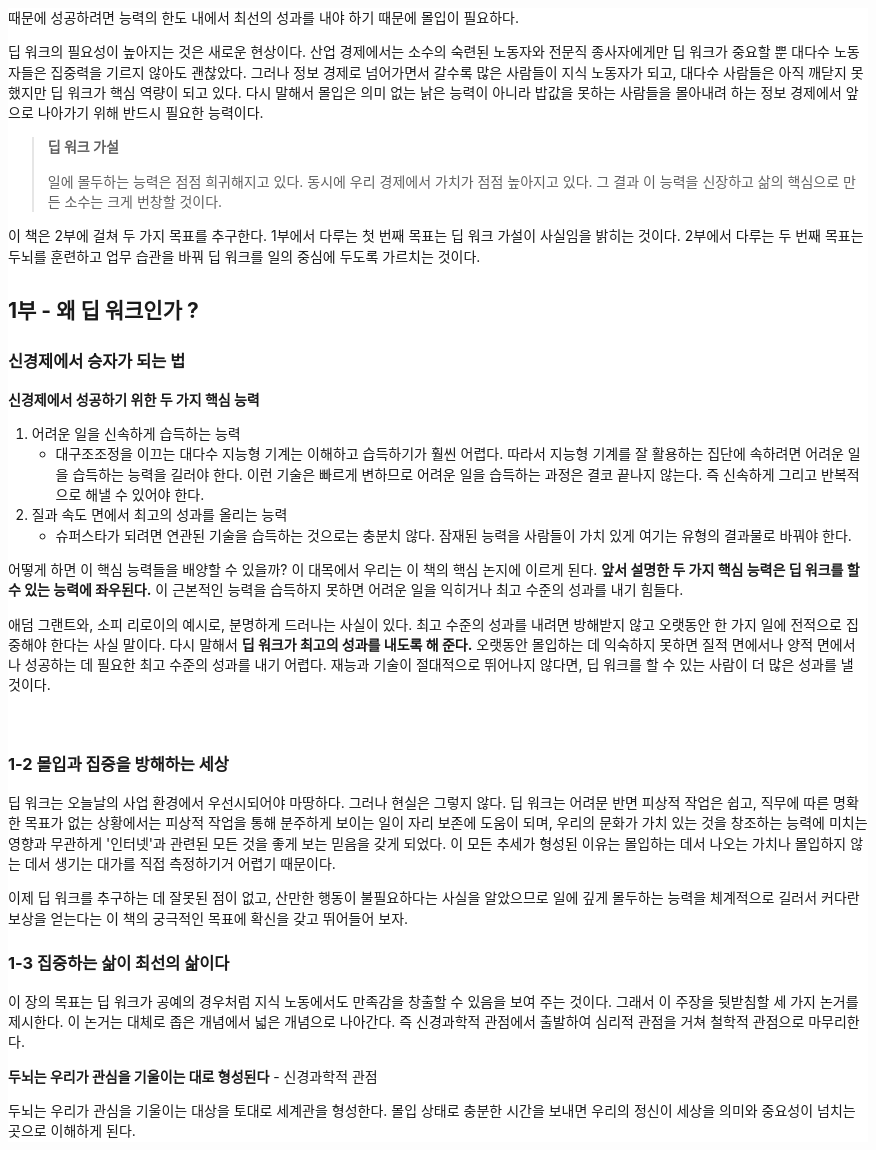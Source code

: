 때문에 성공하려면 능력의 한도 내에서 최선의 성과를 내야 하기 때문에 몰입이 필요하다.

딥 워크의 필요성이 높아지는 것은 새로운 현상이다. 산업 경제에서는 소수의 숙련된 노동자와 전문직 종사자에게만 딥 워크가 중요할 뿐 대다수 노동자들은 집중력을 기르지 않아도 괜찮았다. 그러나 정보 경제로 넘어가면서 갈수록 많은 사람들이 지식 노동자가 되고, 대다수 사람들은 아직 깨닫지 못했지만 딥 워크가 핵심 역량이 되고 있다. 다시 말해서 몰입은 의미 없는 낡은 능력이 아니라 밥값을 못하는 사람들을 몰아내려 하는 정보 경제에서 앞으로 나아가기 위해 반드시 필요한 능력이다. 

> **딥 워크 가설**
>
> 일에 몰두하는 능력은 점점 희귀해지고 있다. 동시에 우리 경제에서 가치가 점점 높아지고 있다. 그 결과 이 능력을 신장하고 삶의 핵심으로 만든 소수는 크게 번창할 것이다.



이 책은 2부에 걸쳐 두 가지 목표를 추구한다. 1부에서 다루는 첫 번째 목표는 딥 워크 가설이 사실임을 밝히는 것이다. 2부에서 다루는 두 번째 목표는 두뇌를 훈련하고 업무 습관을 바꿔 딥 워크를 일의 중심에 두도록 가르치는 것이다.



## 1부 - 왜 딥 워크인가 ?

### 신경제에서 승자가 되는 법

**신경제에서 성공하기 위한 두 가지 핵심 능력**

1. 어려운 일을 신속하게 습득하는 능력
   - 대구조조정을 이끄는 대다수 지능형 기계는 이해하고 습득하기가 훨씬 어렵다. 따라서 지능형 기계를 잘 활용하는 집단에 속하려면 어려운 일을 습득하는 능력을 길러야 한다. 이런 기술은 빠르게 변하므로 어려운 일을 습득하는 과정은 결코 끝나지 않는다. 즉 신속하게 그리고 반복적으로 해낼 수 있어야 한다.
2. 질과 속도 면에서 최고의 성과를 올리는 능력
   - 슈퍼스타가 되려면 연관된 기술을 습득하는 것으로는 충분치 않다. 잠재된 능력을 사람들이 가치 있게 여기는 유형의 결과물로 바꿔야 한다.



어떻게 하면 이 핵심 능력들을 배양할 수 있을까? 이 대목에서 우리는 이 책의 핵심 논지에 이르게 된다. **앞서 설명한 두 가지 핵심 능력은 딥 워크를 할 수 있는 능력에 좌우된다.** 이 근본적인 능력을 습득하지 못하면 어려운 일을 익히거나 최고 수준의 성과를 내기 힘들다.

애덤 그랜트와, 소피 리로이의 예시로, 분명하게 드러나는 사실이 있다. 최고 수준의 성과를 내려면 방해받지 않고 오랫동안 한 가지 일에 전적으로 집중해야 한다는 사실 말이다. 다시 말해서 **딥 워크가 최고의 성과를 내도록 해 준다.** 오랫동안 몰입하는 데 익숙하지 못하면 질적 면에서나 양적 면에서나 성공하는 데 필요한 최고 수준의 성과를 내기 어렵다. 재능과 기술이 절대적으로 뛰어나지 않다면, 딥 워크를 할 수 있는 사람이 더 많은 성과를 낼 것이다.

<br>

### 1-2 몰입과 집중을 방해하는 세상

딥 워크는 오늘날의 사업 환경에서 우선시되어야 마땅하다. 그러나 현실은 그렇지 않다. 딥 워크는 어려문 반면 피상적 작업은 쉽고, 직무에 따른 명확한 목표가 없는 상황에서는 피상적 작업을 통해 분주하게 보이는 일이 자리 보존에 도움이 되며, 우리의 문화가 가치 있는 것을 창조하는 능력에 미치는 영향과 무관하게 '인터넷'과 관련된 모든 것을 좋게 보는 믿음을 갖게 되었다. 이 모든 추세가 형성된 이유는 몰입하는 데서 나오는 가치나 몰입하지 않는 데서 생기는 대가를 직접 측정하기거 어렵기 때문이다. 

이제 딥 워크를 추구하는 데 잘못된 점이 없고, 산만한 행동이 불필요하다는 사실을 알았으므로 일에 깊게 몰두하는 능력을 체계적으로 길러서 커다란 보상을 얻는다는 이 책의 궁극적인 목표에 확신을 갖고 뛰어들어 보자.



### 1-3 집중하는 삶이 최선의 삶이다

이 장의 목표는 딥 워크가 공예의 경우처럼 지식 노동에서도 만족감을 창출할 수 있음을 보여 주는 것이다. 그래서 이 주장을 뒷받침할 세 가지 논거를 제시한다. 이 논거는 대체로 좁은 개념에서 넓은 개념으로 나아간다. 즉 신경과학적 관점에서 출발하여 심리적 관점을 거쳐 철학적 관점으로 마무리한다.

**두뇌는 우리가 관심을 기울이는 대로 형성된다** - 신경과학적 관점

두뇌는 우리가 관심을 기울이는 대상을 토대로 세계관을 형성한다. 몰입 상태로 충분한 시간을 보내면 우리의 정신이 세상을 의미와 중요성이 넘치는 곳으로 이해하게 된다. 
